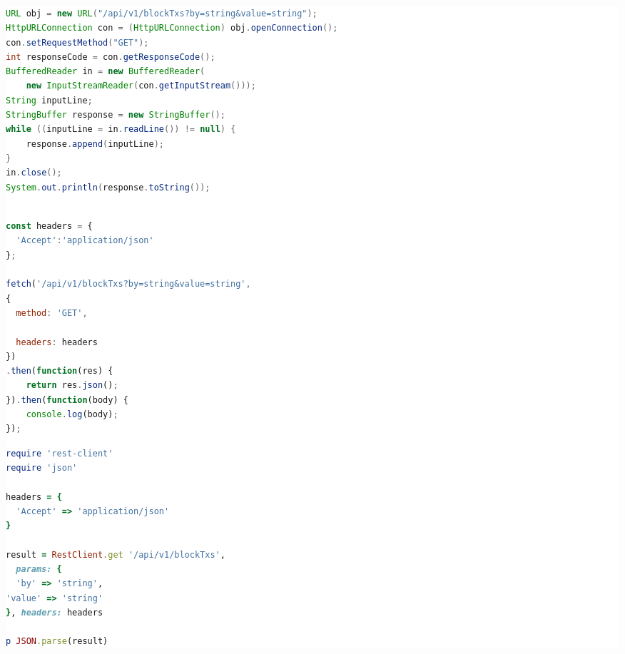 ```java
URL obj = new URL("/api/v1/blockTxs?by=string&value=string");
HttpURLConnection con = (HttpURLConnection) obj.openConnection();
con.setRequestMethod("GET");
int responseCode = con.getResponseCode();
BufferedReader in = new BufferedReader(
    new InputStreamReader(con.getInputStream()));
String inputLine;
StringBuffer response = new StringBuffer();
while ((inputLine = in.readLine()) != null) {
    response.append(inputLine);
}
in.close();
System.out.println(response.toString());

```

```javascript

const headers = {
  'Accept':'application/json'
};

fetch('/api/v1/blockTxs?by=string&value=string',
{
  method: 'GET',

  headers: headers
})
.then(function(res) {
    return res.json();
}).then(function(body) {
    console.log(body);
});

```

```ruby
require 'rest-client'
require 'json'

headers = {
  'Accept' => 'application/json'
}

result = RestClient.get '/api/v1/blockTxs',
  params: {
  'by' => 'string',
'value' => 'string'
}, headers: headers

p JSON.parse(result)

```
